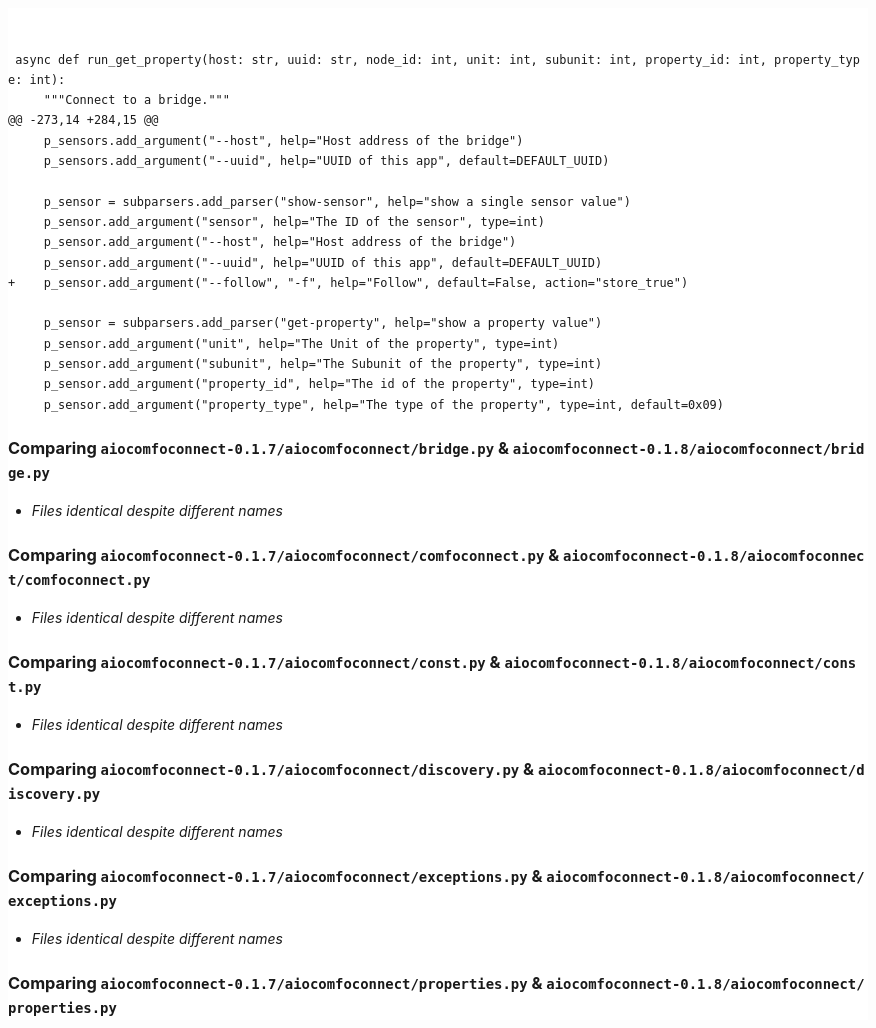 ```
 
 
 async def run_get_property(host: str, uuid: str, node_id: int, unit: int, subunit: int, property_id: int, property_type: int):
     """Connect to a bridge."""
@@ -273,14 +284,15 @@
     p_sensors.add_argument("--host", help="Host address of the bridge")
     p_sensors.add_argument("--uuid", help="UUID of this app", default=DEFAULT_UUID)
 
     p_sensor = subparsers.add_parser("show-sensor", help="show a single sensor value")
     p_sensor.add_argument("sensor", help="The ID of the sensor", type=int)
     p_sensor.add_argument("--host", help="Host address of the bridge")
     p_sensor.add_argument("--uuid", help="UUID of this app", default=DEFAULT_UUID)
+    p_sensor.add_argument("--follow", "-f", help="Follow", default=False, action="store_true")
 
     p_sensor = subparsers.add_parser("get-property", help="show a property value")
     p_sensor.add_argument("unit", help="The Unit of the property", type=int)
     p_sensor.add_argument("subunit", help="The Subunit of the property", type=int)
     p_sensor.add_argument("property_id", help="The id of the property", type=int)
     p_sensor.add_argument("property_type", help="The type of the property", type=int, default=0x09)
```

### Comparing `aiocomfoconnect-0.1.7/aiocomfoconnect/bridge.py` & `aiocomfoconnect-0.1.8/aiocomfoconnect/bridge.py`

 * *Files identical despite different names*

### Comparing `aiocomfoconnect-0.1.7/aiocomfoconnect/comfoconnect.py` & `aiocomfoconnect-0.1.8/aiocomfoconnect/comfoconnect.py`

 * *Files identical despite different names*

### Comparing `aiocomfoconnect-0.1.7/aiocomfoconnect/const.py` & `aiocomfoconnect-0.1.8/aiocomfoconnect/const.py`

 * *Files identical despite different names*

### Comparing `aiocomfoconnect-0.1.7/aiocomfoconnect/discovery.py` & `aiocomfoconnect-0.1.8/aiocomfoconnect/discovery.py`

 * *Files identical despite different names*

### Comparing `aiocomfoconnect-0.1.7/aiocomfoconnect/exceptions.py` & `aiocomfoconnect-0.1.8/aiocomfoconnect/exceptions.py`

 * *Files identical despite different names*

### Comparing `aiocomfoconnect-0.1.7/aiocomfoconnect/properties.py` & `aiocomfoconnect-0.1.8/aiocomfoconnect/properties.py`
